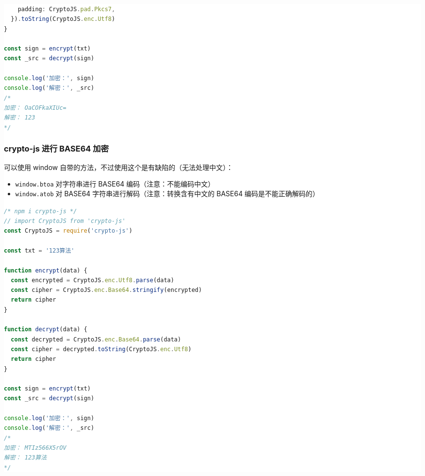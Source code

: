 ```js
    padding: CryptoJS.pad.Pkcs7,
  }).toString(CryptoJS.enc.Utf8)
}

const sign = encrypt(txt)
const _src = decrypt(sign)

console.log('加密：', sign)
console.log('解密：', _src)
/*
加密： OaCOFkaXIUc=
解密： 123
*/
```

### crypto-js 进行 BASE64 加密

可以使用 window 自带的方法，不过使用这个是有缺陷的（无法处理中文）：

- `window.btoa` 对字符串进行 BASE64 编码（注意：不能编码中文）
- `window.atob` 对 BASE64 字符串进行解码（注意：转换含有中文的 BASE64 编码是不能正确解码的）

```js
/* npm i crypto-js */
// import CryptoJS from 'crypto-js'
const CryptoJS = require('crypto-js')

const txt = '123算法'

function encrypt(data) {
  const encrypted = CryptoJS.enc.Utf8.parse(data)
  const cipher = CryptoJS.enc.Base64.stringify(encrypted)
  return cipher
}

function decrypt(data) {
  const decrypted = CryptoJS.enc.Base64.parse(data)
  const cipher = decrypted.toString(CryptoJS.enc.Utf8)
  return cipher
}

const sign = encrypt(txt)
const _src = decrypt(sign)

console.log('加密：', sign)
console.log('解密：', _src)
/* 
加密： MTIz566X5rOV
解密： 123算法
*/
```
